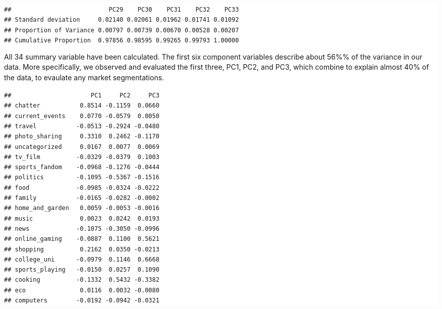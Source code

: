     ##                           PC29    PC30    PC31    PC32    PC33
    ## Standard deviation     0.02140 0.02061 0.01962 0.01741 0.01092
    ## Proportion of Variance 0.00797 0.00739 0.00670 0.00528 0.00207
    ## Cumulative Proportion  0.97856 0.98595 0.99265 0.99793 1.00000

All 34 summary variable have been calculated. The first six component
variables describe about 56%% of the variance in our data. More
specifically, we observed and evaluated the first three, PC1, PC2, and
PC3, which combine to explain almost 40% of the data, to evaulate any
market segmentations.

    ##                      PC1     PC2     PC3
    ## chatter           0.8514 -0.1159  0.0660
    ## current_events    0.0770 -0.0579  0.0050
    ## travel           -0.0513 -0.2924 -0.0480
    ## photo_sharing     0.3310  0.2462 -0.1170
    ## uncategorized     0.0167  0.0077  0.0069
    ## tv_film          -0.0329 -0.0379  0.1003
    ## sports_fandom    -0.0968 -0.1276 -0.0444
    ## politics         -0.1095 -0.5367 -0.1516
    ## food             -0.0985 -0.0324 -0.0222
    ## family           -0.0165 -0.0282 -0.0002
    ## home_and_garden   0.0059 -0.0053 -0.0016
    ## music             0.0023  0.0242  0.0193
    ## news             -0.1075 -0.3050 -0.0996
    ## online_gaming    -0.0887  0.1100  0.5621
    ## shopping          0.2162  0.0350 -0.0213
    ## college_uni      -0.0979  0.1146  0.6668
    ## sports_playing   -0.0150  0.0257  0.1090
    ## cooking          -0.1332  0.5432 -0.3382
    ## eco               0.0116  0.0032 -0.0080
    ## computers        -0.0192 -0.0942 -0.0321